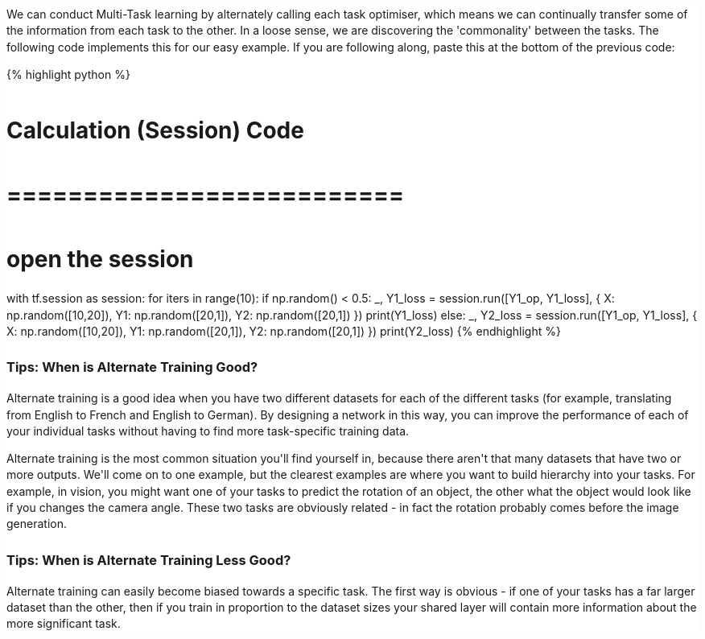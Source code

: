 We can conduct Multi-Task learning by alternately calling each task optimiser, which means we can continually transfer some of the information from each task to the other. In a loose sense, we are discovering the 'commonality' between the tasks. The following code implements this for our easy example. If you are following along, paste this at the bottom of the previous code:

{% highlight python %}
# Calculation (Session) Code
# ==========================

# open the session
with tf.session as session:
  for iters in range(10):
    if np.random() < 0.5:
      _, Y1_loss = session.run([Y1_op, Y1_loss],
                        {
                          X: np.random([10,20]),
                          Y1: np.random([20,1]),
                          Y2: np.random([20,1])
                          })
      print(Y1_loss)
    else:
      _, Y2_loss = session.run([Y1_op, Y1_loss],
                        {
                          X: np.random([10,20]),
                          Y1: np.random([20,1]),
                          Y2: np.random([20,1])
                          })
      print(Y2_loss)
{% endhighlight %}

### Tips: When is Alternate Training Good?

Alternate training is a good idea when you have two different datasets for each of the different tasks (for example, translating from English to French and English to German). By designing a network in this way, you can improve the performance of each of your individual tasks without having to find more task-specific training data.

Alternate training is the most common situation you'll find yourself in, because there aren't that many datasets that have two or more outputs. We'll come on to one example, but the clearest examples are where you want to build hierarchy into your tasks. For example, in vision, you might want one of your tasks to predict the rotation of an object, the other what the object would look like if you changes the camera angle. These two tasks are obviously related - in fact the rotation probably comes before the image generation.

### Tips: When is Alternate Training Less Good?

Alternate training can easily become biased towards a specific task. The first way is obvious - if one of your tasks has a far larger dataset than the other, then if you train in proportion to the dataset sizes your shared layer will contain more information about the more significant task.
